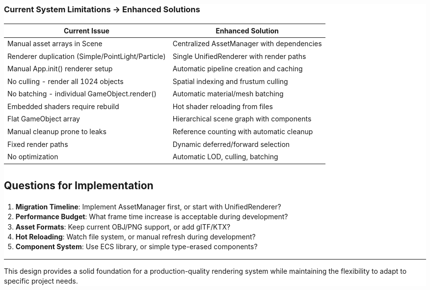 ### Current System Limitations → Enhanced Solutions

| Current Issue | Enhanced Solution |
|---------------|------------------|
| Manual asset arrays in Scene | Centralized AssetManager with dependencies |
| Renderer duplication (Simple/PointLight/Particle) | Single UnifiedRenderer with render paths |  
| Manual App.init() renderer setup | Automatic pipeline creation and caching |
| No culling - render all 1024 objects | Spatial indexing and frustum culling |
| No batching - individual GameObject.render() | Automatic material/mesh batching |
| Embedded shaders require rebuild | Hot shader reloading from files |
| Flat GameObject array | Hierarchical scene graph with components |
| Manual cleanup prone to leaks | Reference counting with automatic cleanup |
| Fixed render paths | Dynamic deferred/forward selection |
| No optimization | Automatic LOD, culling, batching |

## Questions for Implementation

1. **Migration Timeline**: Implement AssetManager first, or start with UnifiedRenderer?
2. **Performance Budget**: What frame time increase is acceptable during development?
3. **Asset Formats**: Keep current OBJ/PNG support, or add glTF/KTX?
4. **Hot Reloading**: Watch file system, or manual refresh during development?
5. **Component System**: Use ECS library, or simple type-erased components?

---

This design provides a solid foundation for a production-quality rendering system while maintaining the flexibility to adapt to specific project needs.